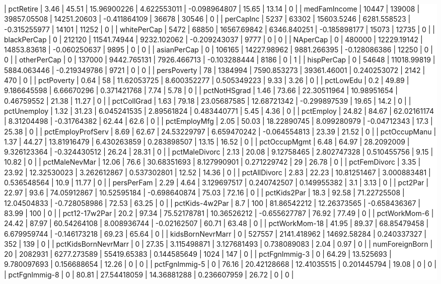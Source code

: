 | pctRetire                | 3.46        | 45.51          | 15.96900226   | 4.622553011    | -0.098964807            | 15.65      | 13.14      | 0       |
| medFamIncome             | 10447       | 139008         | 39857.05508   | 14251.20603    | -0.411864109            | 36678      | 30546      | 0       |
| perCapInc                | 5237        | 63302          | 15603.5246    | 6281.558523    | -0.315255977            | 14101      | 11252      | 0       |
| whitePerCap              | 5472        | 68850          | 16567.69842   | 6346.840251    | -0.185898177            | 15073      | 12735      | 0       |
| blackPerCap              | 0           | 212120         | 11541.74944   | 9232.102062    | -0.209243037            | 9777       | 0          | 0       |
| NAperCap                 | 0           | 480000         | 12229.19142   | 14853.83618    | -0.060250637            | 9895       | 0          | 0       |
| asianPerCap              | 0           | 106165         | 14227.98962   | 9881.266395    | -0.128086386            | 12250      | 0          | 0       |
| otherPerCap              | 0           | 137000         | 9442.765131   | 7926.466713    | -0.103288444            | 8186       | 0          | 1       |
| hispPerCap               | 0           | 54648          | 11018.99819   | 5884.063446    | -0.219349786            | 9721       | 0          | 0       |
| persPoverty              | 78          | 1384994        | 7590.853273   | 39361.46001    | 0.240253072             | 2142       | 470        | 0       |
| pctPoverty               | 0.64        | 58             | 11.62053725   | 8.600352277    | 0.505349223             | 9.33       | 3.26       | 0       |
| pctLowEdu                | 0.2         | 49.89          | 9.186645598   | 6.66670296     | 0.371421768             | 7.74       | 5.78       | 0       |
| pctNotHSgrad             | 1.46        | 73.66          | 22.30511964   | 10.98951654    | 0.46759552              | 21.38      | 11.27      | 0       |
| pctCollGrad              | 1.63        | 79.18          | 23.05687585   | 12.68721342    | -0.299897539            | 19.65      | 14.2       | 0       |
| pctUnemploy              | 1.32        | 31.23          | 6.045241535   | 2.89561824     | 0.483440771             | 5.45       | 4.36       | 0       |
| pctEmploy                | 24.82       | 84.67          | 62.02161174   | 8.31204498     | -0.31764382             | 62.44      | 62.6       | 0       |
| pctEmployMfg             | 2.05        | 50.03          | 18.22890745   | 8.099280979    | -0.04712343             | 17.3       | 25.38      | 0       |
| pctEmployProfServ        | 8.69        | 62.67          | 24.53229797   | 6.659470242    | -0.064554813            | 23.39      | 21.52      | 0       |
| pctOccupManu             | 1.37        | 44.27          | 13.81916479   | 6.430263859    | 0.283898507             | 13.15      | 16.52      | 0       |
| pctOccupMgmt             | 6.48        | 64.97          | 28.2092009    | 9.326123364    | -0.324430512            | 26.24      | 28.31      | 0       |
| pctMaleDivorc            | 2.13        | 20.08          | 9.12758465    | 2.802747328    | 0.510455756             | 9.15       | 10.82      | 0       |
| pctMaleNevMar            | 12.06       | 76.6           | 30.68351693   | 8.127990901    | 0.271229742             | 29         | 26.78      | 0       |
| pctFemDivorc             | 3.35        | 23.92          | 12.32530023   | 3.262612867    | 0.537302801             | 12.52      | 14.36      | 0       |
| pctAllDivorc             | 2.83        | 22.23          | 10.81251467   | 3.000883481    | 0.536548564             | 10.9       | 11.77      | 0       |
| persPerFam               | 2.29        | 4.64           | 3.129697517   | 0.240742507    | 0.149955382             | 3.1        | 3.13       | 0       |
| pct2Par                  | 22.97       | 93.6           | 74.05912867   | 10.52595184    | -0.698640874            | 75.03      | 72.16      | 0       |
| pctKids2Par              | 18.3        | 92.58          | 71.22725508   | 12.04504833    | -0.728058986            | 72.53      | 63.25      | 0       |
| pctKids-4w2Par           | 8.7         | 100            | 81.86542212   | 12.26373565    | -0.658436367            | 83.99      | 100        | 0       |
| pct12-17w2Par            | 20.2        | 97.34          | 75.52178781   | 10.36526212    | -0.655627787            | 76.92      | 77.49      | 0       |
| pctWorkMom-6             | 24.42       | 87.97          | 60.54264108   | 8.008936744    | -0.02162507             | 60.71      | 63.48      | 0       |
| pctWorkMom-18            | 41.95       | 89.37          | 68.85479458   | 6.679959744    | -0.146173218            | 69.23      | 65.64      | 0       |
| kidsBornNevrMarr         | 0           | 527557         | 2141.418962   | 14692.58284    | 0.240337327             | 352        | 139        | 0       |
| pctKidsBornNevrMarr      | 0           | 27.35          | 3.115498871   | 3.127681493    | 0.738089083             | 2.04       | 0.97       | 0       |
| numForeignBorn           | 20          | 2082931        | 6277.273589   | 55419.65383    | 0.144585649             | 1024       | 147        | 0       |
| pctFgnImmig-3            | 0           | 64.29          | 13.525693     | 9.780097693    | 0.156688654             | 12.26      | 0          | 0       |
| pctFgnImmig-5            | 0           | 76.16          | 20.42128668   | 12.41035515    | 0.201445794             | 19.08      | 0          | 0       |
| pctFgnImmig-8            | 0           | 80.81          | 27.54418059   | 14.36881288    | 0.236607959             | 26.72      | 0          | 0       |